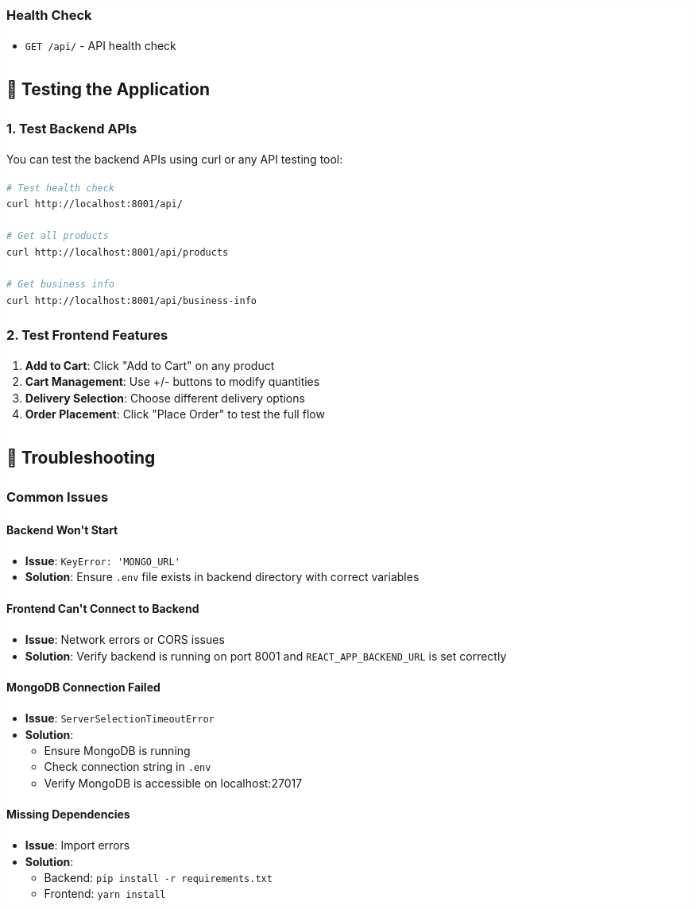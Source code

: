 ### Health Check
- `GET /api/` - API health check

## 🧪 Testing the Application

### 1. Test Backend APIs

You can test the backend APIs using curl or any API testing tool:

```bash
# Test health check
curl http://localhost:8001/api/

# Get all products
curl http://localhost:8001/api/products

# Get business info
curl http://localhost:8001/api/business-info
```

### 2. Test Frontend Features

1. **Add to Cart**: Click "Add to Cart" on any product
2. **Cart Management**: Use +/- buttons to modify quantities
3. **Delivery Selection**: Choose different delivery options
4. **Order Placement**: Click "Place Order" to test the full flow

## 🐛 Troubleshooting

### Common Issues

#### Backend Won't Start
- **Issue**: `KeyError: 'MONGO_URL'`
- **Solution**: Ensure `.env` file exists in backend directory with correct variables

#### Frontend Can't Connect to Backend
- **Issue**: Network errors or CORS issues
- **Solution**: Verify backend is running on port 8001 and `REACT_APP_BACKEND_URL` is set correctly

#### MongoDB Connection Failed
- **Issue**: `ServerSelectionTimeoutError`
- **Solution**: 
  - Ensure MongoDB is running
  - Check connection string in `.env`
  - Verify MongoDB is accessible on localhost:27017

#### Missing Dependencies
- **Issue**: Import errors
- **Solution**: 
  - Backend: `pip install -r requirements.txt`
  - Frontend: `yarn install`
